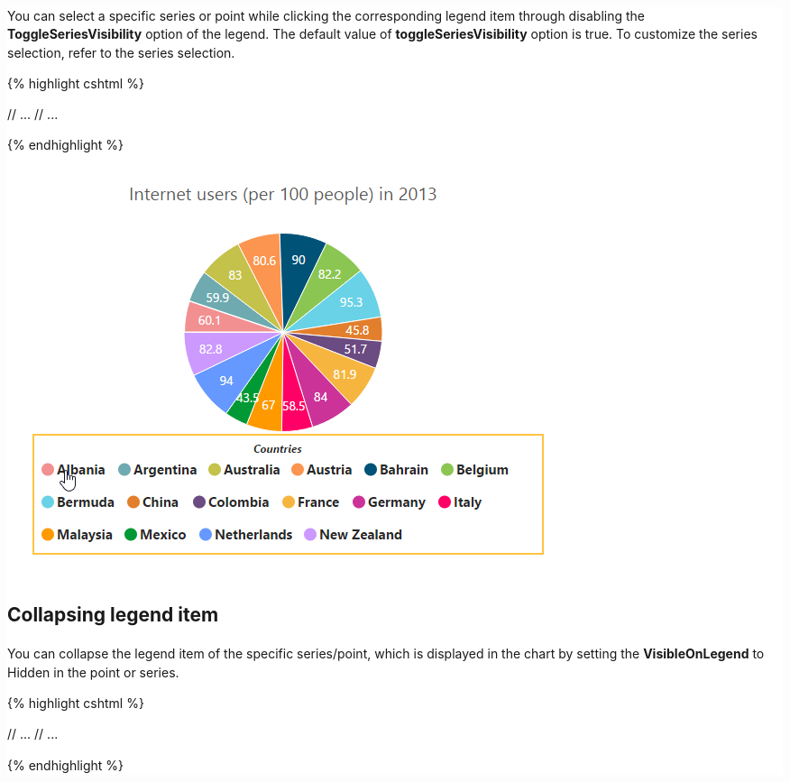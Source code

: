 You can select a specific series or point while clicking the corresponding legend item through disabling the **ToggleSeriesVisibility** option of the legend. The default value of **toggleSeriesVisibility** option is true. To customize the series selection, refer to the series selection.

{% highlight cshtml %}

<ej-chart id="chartContainer">
    // ...
    <e-legend toggle-series-visibility="false">        
    </e-legend>
    // ...
</ej-chart>
      
{% endhighlight %}

![JavaScript Chart Collapsing legend item](Legend_images/Legend_img16.png)


## Collapsing legend item

You can collapse the legend item of the specific series/point, which is displayed in the chart by setting the **VisibleOnLegend** to Hidden in the point or series.

{% highlight cshtml %}

<ej-chart id="chartContainer">
    // ...
    <e-chart-series>
        <e-series>
            <e-points>
                <e-point x="Albania" y="60.1"></e-point>
                <e-point x="New Zealand" y="82.8" visible-on-legend="Hidden"></e-point>
            </e-points>
            <e-empty-point-settings visible="true"></e-empty-point-settings>
        </e-series>
    </e-chart-series>
    <e-legend visible="true"></e-legend>
    // ...
</ej-chart>
      
{% endhighlight %}
